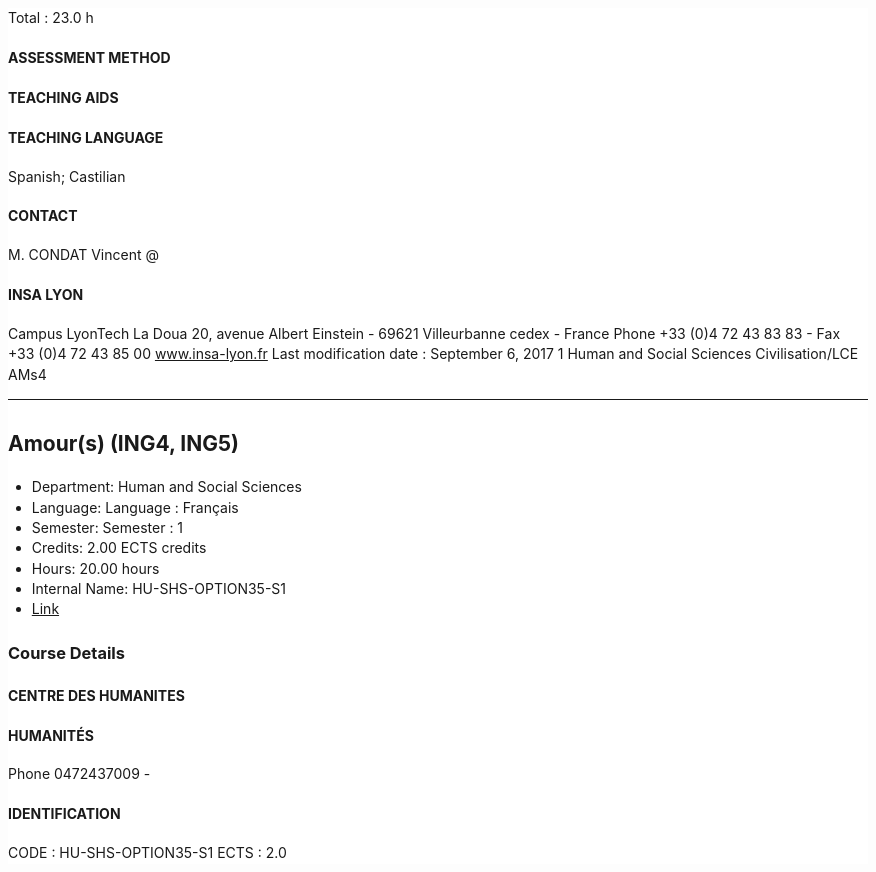 Total :
23.0 h

#### ASSESSMENT METHOD


#### TEACHING AIDS


#### TEACHING LANGUAGE

Spanish; Castilian

#### CONTACT

M. CONDAT Vincent
@

#### INSA LYON

Campus LyonTech La Doua
20, avenue Albert Einstein - 69621 Villeurbanne cedex - France
Phone +33 (0)4 72 43 83 83 - Fax +33 (0)4 72 43 85 00
www.insa-lyon.fr
Last modification date : September 6, 2017
1
Human and Social Sciences
Civilisation/LCE AMs4


---

## Amour(s) (ING4, ING5)

- Department: Human and Social Sciences
- Language: Language : Français
- Semester: Semester : 1
- Credits: 2.00 ECTS credits
- Hours: 20.00 hours
- Internal Name: HU-SHS-OPTION35-S1
- [Link](https://scolpeda.insa-lyon.fr/f/ects?id=54941&_lang=en)

### Course Details

#### CENTRE DES HUMANITES


#### HUMANITÉS

Phone 0472437009 -

#### IDENTIFICATION

CODE :
HU-SHS-OPTION35-S1
ECTS :
2.0
